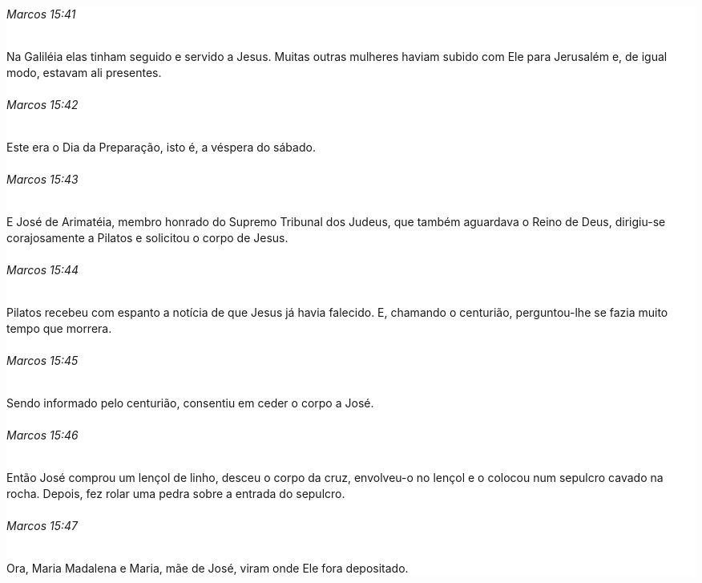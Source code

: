 ###### Marcos 15:41

Na Galiléia elas tinham seguido e servido a Jesus. Muitas outras mulheres haviam subido com Ele para Jerusalém e, de igual modo, estavam ali presentes.

###### Marcos 15:42

Este era o Dia da Preparação, isto é, a véspera do sábado.

###### Marcos 15:43

E José de Arimatéia, membro honrado do Supremo Tribunal dos Judeus, que também aguardava o Reino de Deus, dirigiu-se corajosamente a Pilatos e solicitou o corpo de Jesus.

###### Marcos 15:44

Pilatos recebeu com espanto a notícia de que Jesus já havia falecido. E, chamando o centurião, perguntou-lhe se fazia muito tempo que morrera.

###### Marcos 15:45

Sendo informado pelo centurião, consentiu em ceder o corpo a José.

###### Marcos 15:46

Então José comprou um lençol de linho, desceu o corpo da cruz, envolveu-o no lençol e o colocou num sepulcro cavado na rocha. Depois, fez rolar uma pedra sobre a entrada do sepulcro.

###### Marcos 15:47

Ora, Maria Madalena e Maria, mãe de José, viram onde Ele fora depositado.

